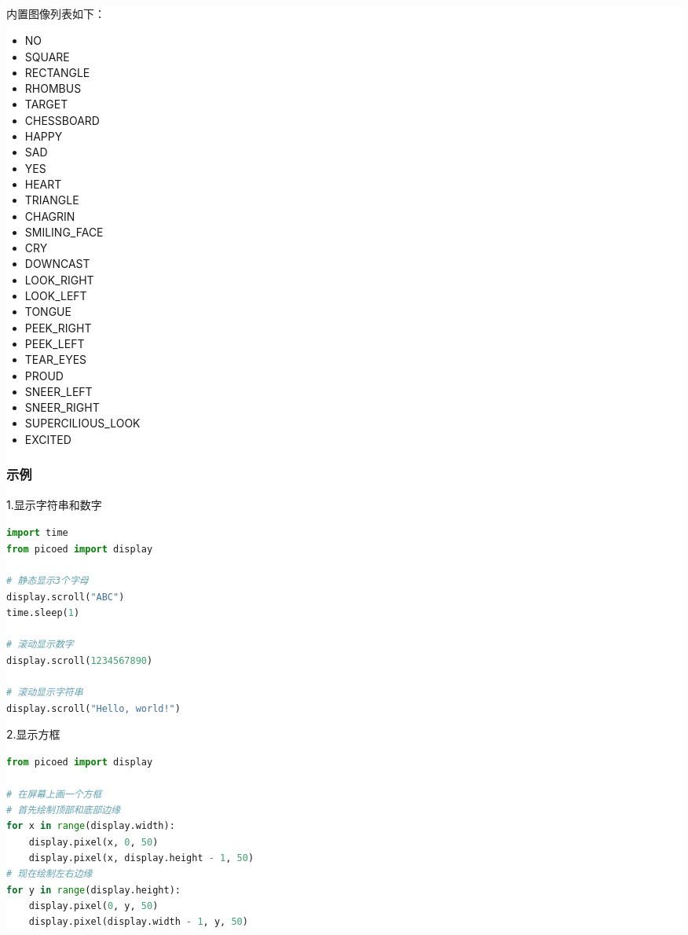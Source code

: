 
内置图像列表如下：

- NO
- SQUARE
- RECTANGLE
- RHOMBUS
- TARGET
- CHESSBOARD
- HAPPY
- SAD
- YES
- HEART
- TRIANGLE
- CHAGRIN
- SMILING_FACE
- CRY
- DOWNCAST
- LOOK_RIGHT
- LOOK_LEFT
- TONGUE
- PEEK_RIGHT
- PEEK_LEFT
- TEAR_EYES
- PROUD
- SNEER_LEFT
- SNEER_RIGHT
- SUPERCILIOUS_LOOK
- EXCITED

### 示例
1.显示字符串和数字
```python
import time
from picoed import display

# 静态显示3个字母
display.scroll("ABC")
time.sleep(1)

# 滚动显示数字
display.scroll(1234567890)

# 滚动显示字符串
display.scroll("Hello, world!")

```

2.显示方框
```python
from picoed import display

# 在屏幕上画一个方框
# 首先绘制顶部和底部边缘
for x in range(display.width):
    display.pixel(x, 0, 50)
    display.pixel(x, display.height - 1, 50)
# 现在绘制左右边缘
for y in range(display.height):
    display.pixel(0, y, 50)
    display.pixel(display.width - 1, y, 50)

```
